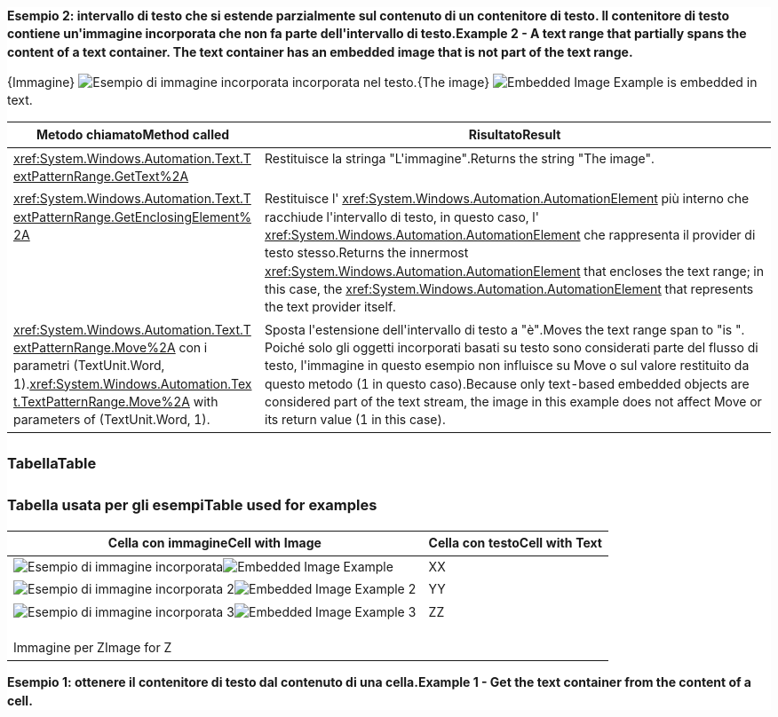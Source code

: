  <span data-ttu-id="12d38-174">**Esempio 2: intervallo di testo che si estende parzialmente sul contenuto di un contenitore di testo. Il contenitore di testo contiene un'immagine incorporata che non fa parte dell'intervallo di testo.**</span><span class="sxs-lookup"><span data-stu-id="12d38-174">**Example 2 - A text range that partially spans the content of a text container. The text container has an embedded image that is not part of the text range.**</span></span>  
  
 <span data-ttu-id="12d38-175">{Immagine} ![Esempio di immagine incorporata](./media/uia-textpattern-embedded-objects-overview-imageexample.PNG "UIA_TextPattern_Embedded_Objects_Overview_ImageExample") incorporata nel testo.</span><span class="sxs-lookup"><span data-stu-id="12d38-175">{The image} ![Embedded Image Example](./media/uia-textpattern-embedded-objects-overview-imageexample.PNG "UIA_TextPattern_Embedded_Objects_Overview_ImageExample") is embedded in text.</span></span>  
  
|<span data-ttu-id="12d38-176">Metodo chiamato</span><span class="sxs-lookup"><span data-stu-id="12d38-176">Method called</span></span>|<span data-ttu-id="12d38-177">Risultato</span><span class="sxs-lookup"><span data-stu-id="12d38-177">Result</span></span>|  
|-------------------|------------|  
|<xref:System.Windows.Automation.Text.TextPatternRange.GetText%2A>|<span data-ttu-id="12d38-178">Restituisce la stringa "L'immagine".</span><span class="sxs-lookup"><span data-stu-id="12d38-178">Returns the string "The image".</span></span>|  
|<xref:System.Windows.Automation.Text.TextPatternRange.GetEnclosingElement%2A>|<span data-ttu-id="12d38-179">Restituisce l' <xref:System.Windows.Automation.AutomationElement> più interno che racchiude l'intervallo di testo, in questo caso, l' <xref:System.Windows.Automation.AutomationElement> che rappresenta il provider di testo stesso.</span><span class="sxs-lookup"><span data-stu-id="12d38-179">Returns the innermost <xref:System.Windows.Automation.AutomationElement> that encloses the text range; in this case, the <xref:System.Windows.Automation.AutomationElement> that represents the text provider itself.</span></span>|  
|<span data-ttu-id="12d38-180"><xref:System.Windows.Automation.Text.TextPatternRange.Move%2A> con i parametri (TextUnit.Word, 1).</span><span class="sxs-lookup"><span data-stu-id="12d38-180"><xref:System.Windows.Automation.Text.TextPatternRange.Move%2A> with parameters of (TextUnit.Word, 1).</span></span>|<span data-ttu-id="12d38-181">Sposta l'estensione dell'intervallo di testo a "è".</span><span class="sxs-lookup"><span data-stu-id="12d38-181">Moves the text range span to "is ".</span></span> <span data-ttu-id="12d38-182">Poiché solo gli oggetti incorporati basati su testo sono considerati parte del flusso di testo, l'immagine in questo esempio non influisce su Move o sul valore restituito da questo metodo (1 in questo caso).</span><span class="sxs-lookup"><span data-stu-id="12d38-182">Because only text-based embedded objects are considered part of the text stream, the image in this example does not affect Move or its return value (1 in this case).</span></span>|  
  
<a name="Table"></a>
### <a name="table"></a><span data-ttu-id="12d38-183">Tabella</span><span class="sxs-lookup"><span data-stu-id="12d38-183">Table</span></span>  
  
### <a name="table-used-for-examples"></a><span data-ttu-id="12d38-184">Tabella usata per gli esempi</span><span class="sxs-lookup"><span data-stu-id="12d38-184">Table used for examples</span></span>  
  
|<span data-ttu-id="12d38-185">Cella con immagine</span><span class="sxs-lookup"><span data-stu-id="12d38-185">Cell with Image</span></span>|<span data-ttu-id="12d38-186">Cella con testo</span><span class="sxs-lookup"><span data-stu-id="12d38-186">Cell with Text</span></span>|  
|---------------------|--------------------|  
|<span data-ttu-id="12d38-187">![Esempio di immagine incorporata](./media/uia-textpattern-embedded-objects-overview-imageexample.PNG "UIA_TextPattern_Embedded_Objects_Overview_ImageExample")</span><span class="sxs-lookup"><span data-stu-id="12d38-187">![Embedded Image Example](./media/uia-textpattern-embedded-objects-overview-imageexample.PNG "UIA_TextPattern_Embedded_Objects_Overview_ImageExample")</span></span>|<span data-ttu-id="12d38-188">X</span><span class="sxs-lookup"><span data-stu-id="12d38-188">X</span></span>|  
|<span data-ttu-id="12d38-189">![Esempio di immagine incorporata 2](./media/uia-textpattern-embedded-objects-overview-imageexample2.PNG "UIA_TextPattern_Embedded_Objects_Overview_ImageExample2")</span><span class="sxs-lookup"><span data-stu-id="12d38-189">![Embedded Image Example 2](./media/uia-textpattern-embedded-objects-overview-imageexample2.PNG "UIA_TextPattern_Embedded_Objects_Overview_ImageExample2")</span></span>|<span data-ttu-id="12d38-190">Y</span><span class="sxs-lookup"><span data-stu-id="12d38-190">Y</span></span>|  
|<span data-ttu-id="12d38-191">![Esempio di immagine incorporata 3](./media/uia-textpattern-embedded-objects-overview-imageexample3.PNG "UIA_TextPattern_Embedded_Objects_Overview_ImageExample3")</span><span class="sxs-lookup"><span data-stu-id="12d38-191">![Embedded Image Example 3](./media/uia-textpattern-embedded-objects-overview-imageexample3.PNG "UIA_TextPattern_Embedded_Objects_Overview_ImageExample3")</span></span><br /><br /> <span data-ttu-id="12d38-192">Immagine per Z</span><span class="sxs-lookup"><span data-stu-id="12d38-192">Image for Z</span></span>|<span data-ttu-id="12d38-193">Z</span><span class="sxs-lookup"><span data-stu-id="12d38-193">Z</span></span>|  
  
 <span data-ttu-id="12d38-194">**Esempio 1: ottenere il contenitore di testo dal contenuto di una cella.**</span><span class="sxs-lookup"><span data-stu-id="12d38-194">**Example 1 - Get the text container from the content of a cell.**</span></span>  
  